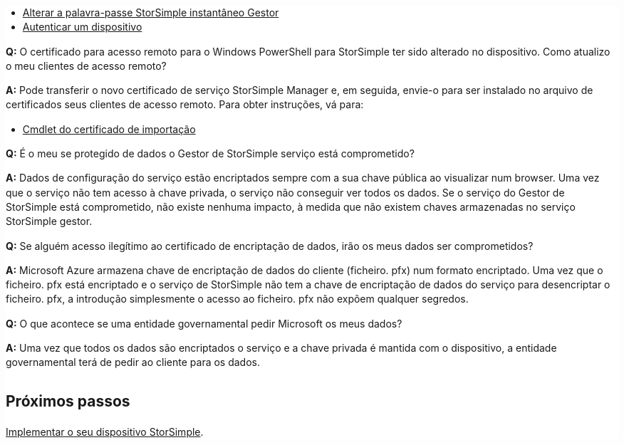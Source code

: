 - [Alterar a palavra-passe StorSimple instantâneo Gestor](storsimple-change-passwords.md#change-the-storsimple-snapshot-manager-password)
- [Autenticar um dispositivo](storsimple-snapshot-manager-manage-devices.md#authenticate-a-device)

**Q:** O certificado para acesso remoto para o Windows PowerShell para StorSimple ter sido alterado no dispositivo. Como atualizo o meu clientes de acesso remoto?

**A:** Pode transferir o novo certificado de serviço StorSimple Manager e, em seguida, envie-o para ser instalado no arquivo de certificados seus clientes de acesso remoto. Para obter instruções, vá para:

- [Cmdlet do certificado de importação](https://technet.microsoft.com/library/hh848630.aspx)

**Q:** É o meu se protegido de dados o Gestor de StorSimple serviço está comprometido?

**A:** Dados de configuração do serviço estão encriptados sempre com a sua chave pública ao visualizar num browser. Uma vez que o serviço não tem acesso à chave privada, o serviço não conseguir ver todos os dados. Se o serviço do Gestor de StorSimple está comprometido, não existe nenhuma impacto, à medida que não existem chaves armazenadas no serviço StorSimple gestor.

**Q:** Se alguém acesso ilegítimo ao certificado de encriptação de dados, irão os meus dados ser comprometidos?

**A:** Microsoft Azure armazena chave de encriptação de dados do cliente (ficheiro. pfx) num formato encriptado. Uma vez que o ficheiro. pfx está encriptado e o serviço de StorSimple não tem a chave de encriptação de dados do serviço para desencriptar o ficheiro. pfx, a introdução simplesmente o acesso ao ficheiro. pfx não expõem qualquer segredos.

**Q:** O que acontece se uma entidade governamental pedir Microsoft os meus dados?

**A:** Uma vez que todos os dados são encriptados o serviço e a chave privada é mantida com o dispositivo, a entidade governamental terá de pedir ao cliente para os dados. 

## <a name="next-steps"></a>Próximos passos

[Implementar o seu dispositivo StorSimple](storsimple-deployment-walkthrough.md).
 
